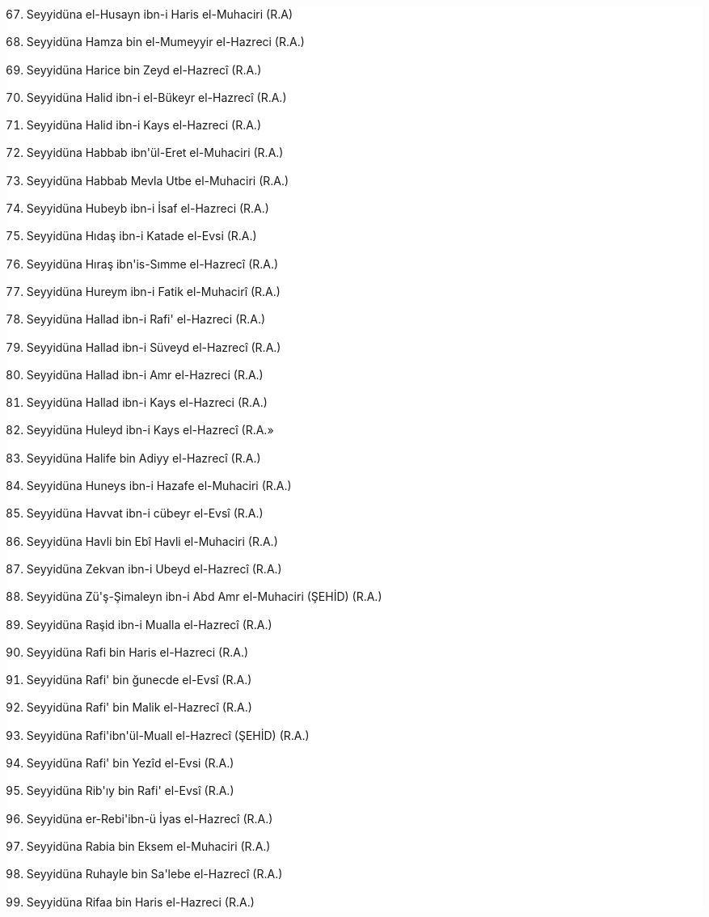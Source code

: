 67. Seyyidüna el-Husayn ibn-i Haris el-Muhaciri (R.A)

68. Seyyidüna Hamza bin el-Mumeyyir el-Hazreci (R.A.)

69. Seyyidüna Harice bin Zeyd el-Hazrecî (R.A.)

70. Seyyidüna Halid ibn-i el-Bükeyr el-Hazrecî (R.A.)

71. Seyyidüna Halid ibn-i Kays el-Hazreci (R.A.)

72. Seyyidüna Habbab ibn'ül-Eret el-Muhaciri (R.A.)

73. Seyyidüna Habbab Mevla Utbe el-Muhaciri (R.A.)

74. Seyyidüna Hubeyb ibn-i İsaf el-Hazreci (R.A.)

75. Seyyidüna Hıdaş ibn-i Katade el-Evsi (R.A.)

76. Seyyidüna Hıraş ibn'is-Sımme el-Hazrecî (R.A.)

77. Seyyidüna Hureym ibn-i Fatik el-Muhacirî (R.A.)

78. Seyyidüna Hallad ibn-i Rafi' el-Hazreci (R.A.)

79. Seyyidüna Hallad ibn-i Süveyd el-Hazrecî (R.A.)

80. Seyyidüna Hallad ibn-i Amr el-Hazreci (R.A.)

81. Seyyidüna Hallad ibn-i Kays el-Hazreci (R.A.)

82. Seyyidüna Huleyd ibn-i Kays el-Hazrecî (R.A.»

83. Seyyidüna Halife bin Adiyy el-Hazrecî (R.A.)

84. Seyyidüna Huneys ibn-i Hazafe el-Muhaciri (R.A.)

85. Seyyidüna Havvat ibn-i cübeyr el-Evsî (R.A.)

86. Seyyidüna Havli bin Ebî Havli el-Muhaciri (R.A.)

87. Seyyidüna Zekvan ibn-i Ubeyd el-Hazrecî (R.A.)

88. Seyyidüna Zü'ş-Şimaleyn ibn-i Abd Amr el-Muhaciri (ŞEHİD) (R.A.)

89. Seyyidüna Raşid ibn-i Mualla el-Hazrecî (R.A.)

90. Seyyidüna Rafi bin Haris el-Hazreci (R.A.)

91. Seyyidüna Rafi' bin ğunecde el-Evsî (R.A.)

92. Seyyidüna Rafi' bin Malik el-Hazrecî (R.A.)

93. Seyyidüna Rafi'ibn'ül-Muall el-Hazrecî (ŞEHİD) (R.A.)

94. Seyyidüna Rafi' bin Yezîd el-Evsi (R.A.)

95. Seyyidüna Rib'ıy bin Rafi' el-Evsî (R.A.)

96. Seyyidüna er-Rebi'ibn-ü İyas el-Hazrecî (R.A.)

97. Seyyidüna Rabia bin Eksem el-Muhaciri (R.A.)

98. Seyyidüna Ruhayle bin Sa'lebe el-Hazrecî (R.A.)

99. Seyyidüna Rifaa bin Haris el-Hazreci (R.A.)
